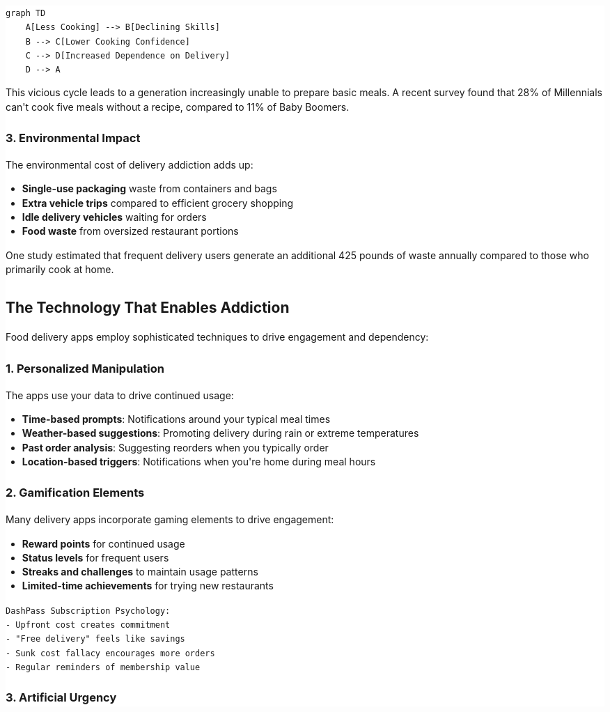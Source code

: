 ```mermaid
graph TD
    A[Less Cooking] --> B[Declining Skills]
    B --> C[Lower Cooking Confidence]
    C --> D[Increased Dependence on Delivery]
    D --> A
```

This vicious cycle leads to a generation increasingly unable to prepare basic meals. A recent survey found that 28% of Millennials can't cook five meals without a recipe, compared to 11% of Baby Boomers.

### 3. Environmental Impact

The environmental cost of delivery addiction adds up:

- **Single-use packaging** waste from containers and bags
- **Extra vehicle trips** compared to efficient grocery shopping
- **Idle delivery vehicles** waiting for orders
- **Food waste** from oversized restaurant portions

One study estimated that frequent delivery users generate an additional 425 pounds of waste annually compared to those who primarily cook at home.

## The Technology That Enables Addiction

Food delivery apps employ sophisticated techniques to drive engagement and dependency:

### 1. Personalized Manipulation

The apps use your data to drive continued usage:

- **Time-based prompts**: Notifications around your typical meal times
- **Weather-based suggestions**: Promoting delivery during rain or extreme temperatures
- **Past order analysis**: Suggesting reorders when you typically order
- **Location-based triggers**: Notifications when you're home during meal hours

### 2. Gamification Elements

Many delivery apps incorporate gaming elements to drive engagement:

- **Reward points** for continued usage
- **Status levels** for frequent users
- **Streaks and challenges** to maintain usage patterns
- **Limited-time achievements** for trying new restaurants

```
DashPass Subscription Psychology:
- Upfront cost creates commitment
- "Free delivery" feels like savings
- Sunk cost fallacy encourages more orders
- Regular reminders of membership value
```

### 3. Artificial Urgency
